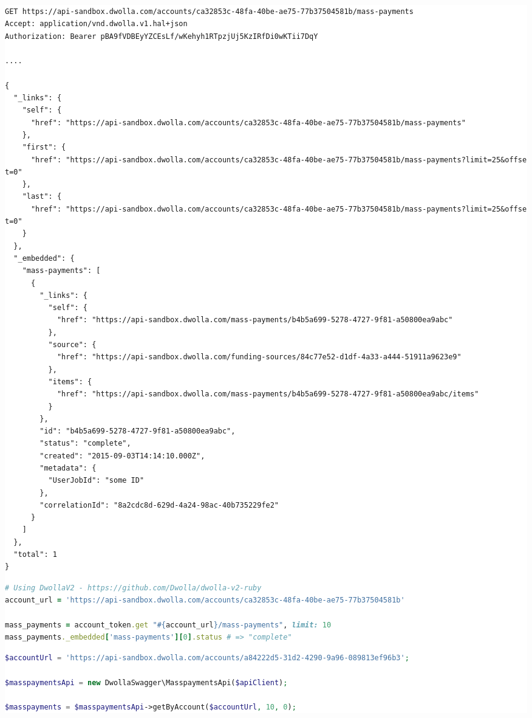 ```raw
GET https://api-sandbox.dwolla.com/accounts/ca32853c-48fa-40be-ae75-77b37504581b/mass-payments
Accept: application/vnd.dwolla.v1.hal+json
Authorization: Bearer pBA9fVDBEyYZCEsLf/wKehyh1RTpzjUj5KzIRfDi0wKTii7DqY

....

{
  "_links": {
    "self": {
      "href": "https://api-sandbox.dwolla.com/accounts/ca32853c-48fa-40be-ae75-77b37504581b/mass-payments"
    },
    "first": {
      "href": "https://api-sandbox.dwolla.com/accounts/ca32853c-48fa-40be-ae75-77b37504581b/mass-payments?limit=25&offset=0"
    },
    "last": {
      "href": "https://api-sandbox.dwolla.com/accounts/ca32853c-48fa-40be-ae75-77b37504581b/mass-payments?limit=25&offset=0"
    }
  },
  "_embedded": {
    "mass-payments": [
      {
        "_links": {
          "self": {
            "href": "https://api-sandbox.dwolla.com/mass-payments/b4b5a699-5278-4727-9f81-a50800ea9abc"
          },
          "source": {
            "href": "https://api-sandbox.dwolla.com/funding-sources/84c77e52-d1df-4a33-a444-51911a9623e9"
          },
          "items": {
            "href": "https://api-sandbox.dwolla.com/mass-payments/b4b5a699-5278-4727-9f81-a50800ea9abc/items"
          }
        },
        "id": "b4b5a699-5278-4727-9f81-a50800ea9abc",
        "status": "complete",
        "created": "2015-09-03T14:14:10.000Z",
        "metadata": {
          "UserJobId": "some ID"
        },
        "correlationId": "8a2cdc8d-629d-4a24-98ac-40b735229fe2"
      }
    ]
  },
  "total": 1
}
```
```ruby
# Using DwollaV2 - https://github.com/Dwolla/dwolla-v2-ruby
account_url = 'https://api-sandbox.dwolla.com/accounts/ca32853c-48fa-40be-ae75-77b37504581b'

mass_payments = account_token.get "#{account_url}/mass-payments", limit: 10
mass_payments._embedded['mass-payments'][0].status # => "complete"
```
```php
$accountUrl = 'https://api-sandbox.dwolla.com/accounts/a84222d5-31d2-4290-9a96-089813ef96b3';

$masspaymentsApi = new DwollaSwagger\MasspaymentsApi($apiClient);

$masspayments = $masspaymentsApi->getByAccount($accountUrl, 10, 0);
```